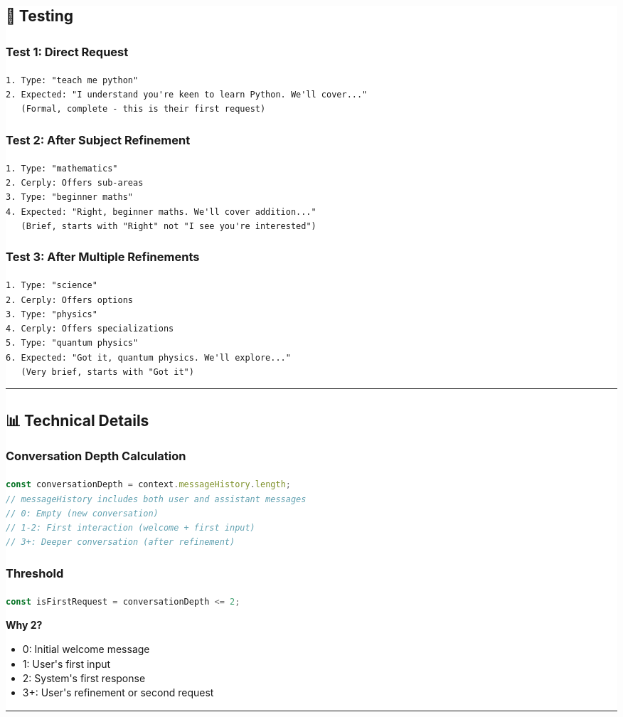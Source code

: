 ## 🧪 Testing

### Test 1: Direct Request
```
1. Type: "teach me python"
2. Expected: "I understand you're keen to learn Python. We'll cover..."
   (Formal, complete - this is their first request)
```

### Test 2: After Subject Refinement
```
1. Type: "mathematics"
2. Cerply: Offers sub-areas
3. Type: "beginner maths"
4. Expected: "Right, beginner maths. We'll cover addition..." 
   (Brief, starts with "Right" not "I see you're interested")
```

### Test 3: After Multiple Refinements
```
1. Type: "science"
2. Cerply: Offers options
3. Type: "physics"
4. Cerply: Offers specializations
5. Type: "quantum physics"
6. Expected: "Got it, quantum physics. We'll explore..."
   (Very brief, starts with "Got it")
```

---

## 📊 Technical Details

### Conversation Depth Calculation
```typescript
const conversationDepth = context.messageHistory.length;
// messageHistory includes both user and assistant messages
// 0: Empty (new conversation)
// 1-2: First interaction (welcome + first input)
// 3+: Deeper conversation (after refinement)
```

### Threshold
```typescript
const isFirstRequest = conversationDepth <= 2;
```

**Why 2?**
- 0: Initial welcome message
- 1: User's first input
- 2: System's first response
- 3+: User's refinement or second request

---